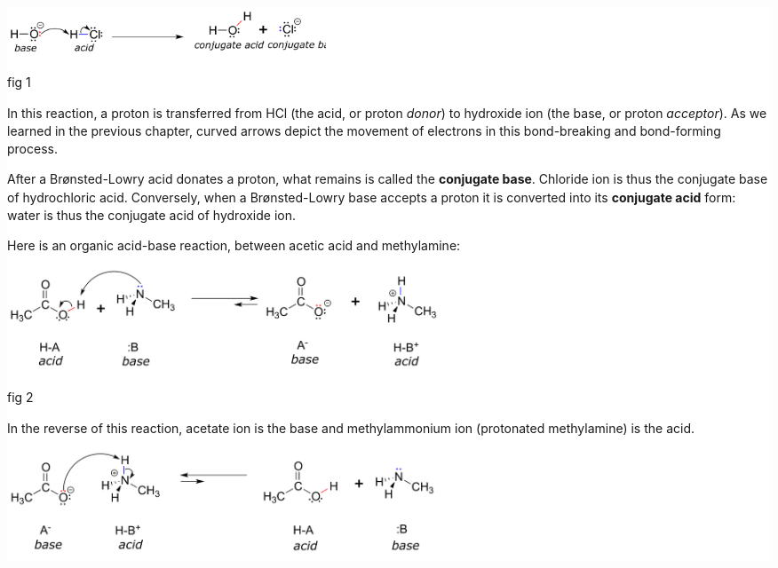 <img src="media/image539.png"
style="width:3.74097in;height:0.58333in" />

fig 1

In this reaction, a proton is transferred from HCl (the acid, or proton
*donor*) to hydroxide ion (the base, or proton *acceptor*). As we
learned in the previous chapter, curved arrows depict the movement of
electrons in this bond-breaking and bond-forming process.

After a Brønsted-Lowry acid donates a proton, what remains is called the
**conjugate base**. Chloride ion is thus the conjugate base of
hydrochloric acid. Conversely, when a Brønsted-Lowry base accepts a
proton it is converted into its **conjugate acid** form: water is thus
the conjugate acid of hydroxide ion.

Here is an organic acid-base reaction, between acetic acid and
methylamine:

<img src="media/image540.png"
style="width:5.05556in;height:1.22222in" />

fig 2

In the reverse of this reaction, acetate ion is the base and
methylammonium ion (protonated methylamine) is the acid.

<img src="media/image541.png" style="width:5.02778in;height:1.25in" />
